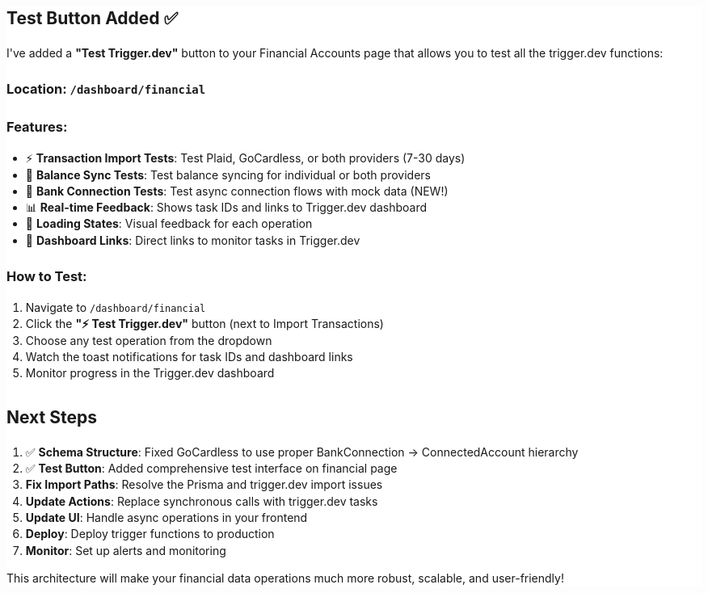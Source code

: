 ## Test Button Added ✅

I've added a **"Test Trigger.dev"** button to your Financial Accounts page that allows you to test all the trigger.dev functions:

### **Location**: `/dashboard/financial` 
### **Features**:
- ⚡ **Transaction Import Tests**: Test Plaid, GoCardless, or both providers (7-30 days)
- 🔄 **Balance Sync Tests**: Test balance syncing for individual or both providers
- 🔗 **Bank Connection Tests**: Test async connection flows with mock data (NEW!)
- 📊 **Real-time Feedback**: Shows task IDs and links to Trigger.dev dashboard
- 🎯 **Loading States**: Visual feedback for each operation
- 🔗 **Dashboard Links**: Direct links to monitor tasks in Trigger.dev

### **How to Test**:
1. Navigate to `/dashboard/financial`
2. Click the **"⚡ Test Trigger.dev"** button (next to Import Transactions)
3. Choose any test operation from the dropdown
4. Watch the toast notifications for task IDs and dashboard links
5. Monitor progress in the Trigger.dev dashboard

## Next Steps

1. ✅ **Schema Structure**: Fixed GoCardless to use proper BankConnection → ConnectedAccount hierarchy
2. ✅ **Test Button**: Added comprehensive test interface on financial page
3. **Fix Import Paths**: Resolve the Prisma and trigger.dev import issues
4. **Update Actions**: Replace synchronous calls with trigger.dev tasks
5. **Update UI**: Handle async operations in your frontend
6. **Deploy**: Deploy trigger functions to production
7. **Monitor**: Set up alerts and monitoring

This architecture will make your financial data operations much more robust, scalable, and user-friendly!
